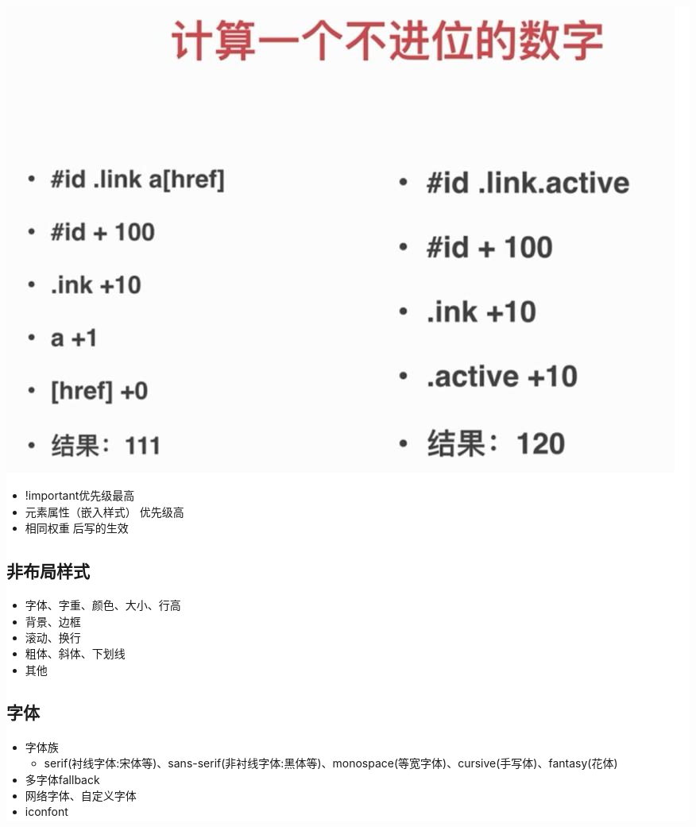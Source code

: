 ![](../.gitbook/assets/360截图20180113205017512.jpg)

* !important优先级最高
* 元素属性（嵌入样式） 优先级高
* 相同权重 后写的生效

## 非布局样式

* 字体、字重、颜色、大小、行高
* 背景、边框
* 滚动、换行
* 粗体、斜体、下划线
* 其他

## 字体

* 字体族
  * serif\(衬线字体:宋体等\)、sans-serif\(非衬线字体:黑体等\)、monospace\(等宽字体\)、cursive\(手写体\)、fantasy\(花体\)
* 多字体fallback
* 网络字体、自定义字体
* iconfont

